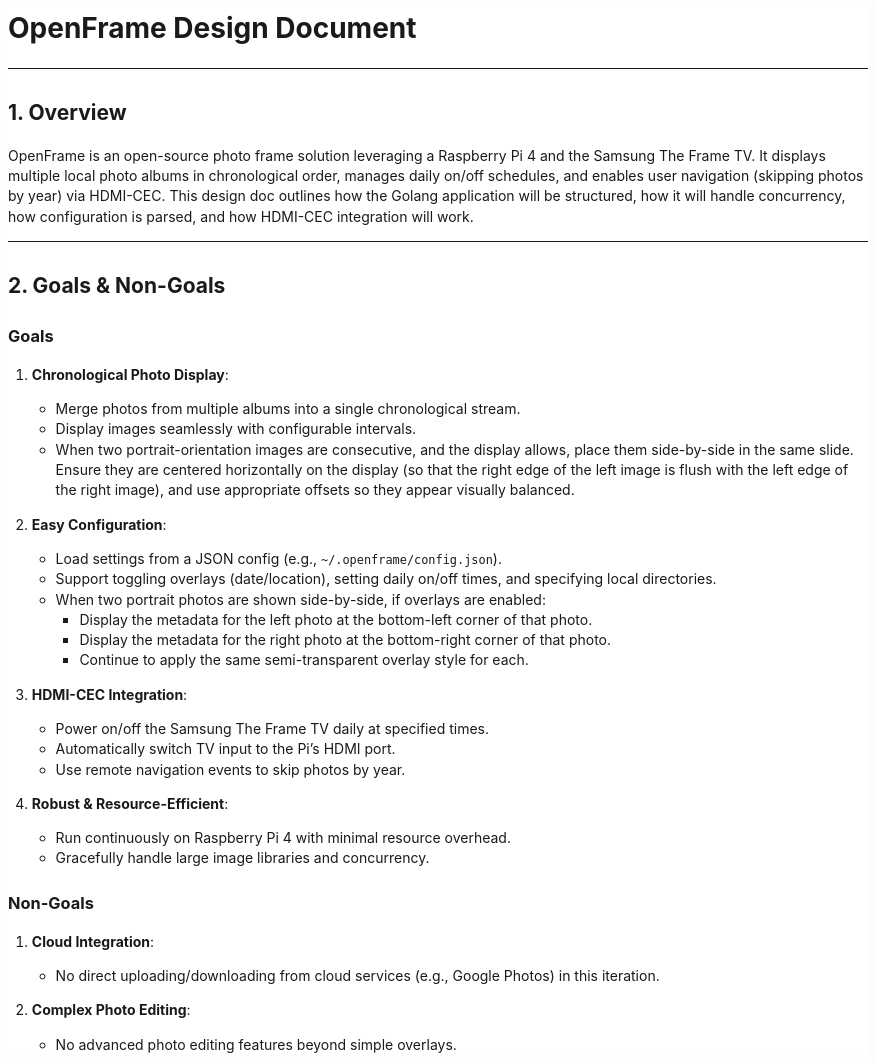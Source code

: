 # **OpenFrame Design Document**  

---

## 1. Overview

OpenFrame is an open-source photo frame solution leveraging a Raspberry Pi 4 and the Samsung The Frame TV. It displays multiple local photo albums in chronological order, manages daily on/off schedules, and enables user navigation (skipping photos by year) via HDMI-CEC. This design doc outlines how the Golang application will be structured, how it will handle concurrency, how configuration is parsed, and how HDMI-CEC integration will work.

---

## 2. Goals & Non-Goals

### **Goals**

1. **Chronological Photo Display**:  
   - Merge photos from multiple albums into a single chronological stream.
   - Display images seamlessly with configurable intervals.
   - When two portrait-orientation images are consecutive, and the display allows, place them side-by-side in the same slide.
     Ensure they are centered horizontally on the display (so that the right edge of the left image
     is flush with the left edge of the right image), and use appropriate offsets so they appear
     visually balanced.

2. **Easy Configuration**:  
   - Load settings from a JSON config (e.g., `~/.openframe/config.json`).
   - Support toggling overlays (date/location), setting daily on/off times, and specifying local directories.
   - When two portrait photos are shown side-by-side, if overlays are enabled:
     - Display the metadata for the left photo at the bottom-left corner of that photo.
     - Display the metadata for the right photo at the bottom-right corner of that photo.
     - Continue to apply the same semi-transparent overlay style for each.

3. **HDMI-CEC Integration**:  
   - Power on/off the Samsung The Frame TV daily at specified times.
   - Automatically switch TV input to the Pi’s HDMI port.
   - Use remote navigation events to skip photos by year.

4. **Robust & Resource-Efficient**:  
   - Run continuously on Raspberry Pi 4 with minimal resource overhead.
   - Gracefully handle large image libraries and concurrency.

### **Non-Goals**

1. **Cloud Integration**:  
   - No direct uploading/downloading from cloud services (e.g., Google Photos) in this iteration.

2. **Complex Photo Editing**:  
   - No advanced photo editing features beyond simple overlays.
